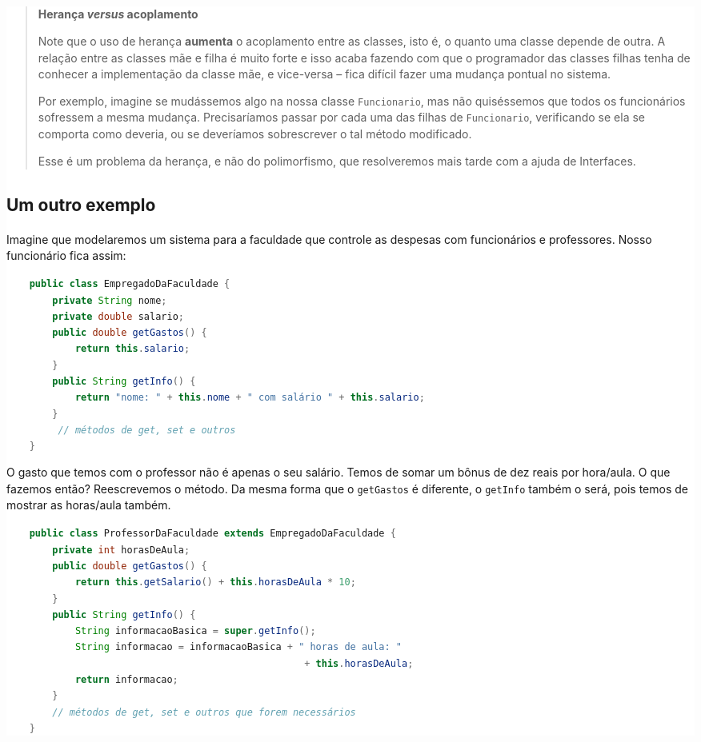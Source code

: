 > **Herança _versus_ acoplamento**
>
> Note que o uso de herança **aumenta** o acoplamento entre as classes, isto é, o quanto uma classe
> depende de outra. A relação entre as classes mãe e filha é muito forte e isso acaba fazendo com que o
> programador das classes filhas tenha de conhecer a implementação da classe mãe, e vice-versa – fica
> difícil fazer uma mudança pontual no sistema.
>
> Por exemplo, imagine se mudássemos algo na nossa classe `Funcionario`, mas não quiséssemos
> que todos os funcionários sofressem a mesma mudança. Precisaríamos passar por cada uma das filhas de
> `Funcionario`, verificando se ela se comporta como deveria, ou se deveríamos sobrescrever o tal
> método modificado.
>
> Esse é um problema da herança, e não do polimorfismo, que resolveremos mais tarde com a ajuda de
> Interfaces.




## Um outro exemplo
Imagine que modelaremos um sistema para a faculdade que controle as despesas com funcionários e
professores. Nosso funcionário fica assim:

``` java
	public class EmpregadoDaFaculdade {
		private String nome;
		private double salario;
		public double getGastos() {
			return this.salario;
		}
		public String getInfo() {
			return "nome: " + this.nome + " com salário " + this.salario;
		}
		 // métodos de get, set e outros
	}
```

O gasto que temos com o professor não é apenas o seu salário. Temos de somar um bônus de dez reais por
hora/aula. O que fazemos então? Reescrevemos o método. Da mesma forma que o `getGastos` é diferente, o
`getInfo` também o será, pois temos de mostrar as horas/aula também.

``` java
	public class ProfessorDaFaculdade extends EmpregadoDaFaculdade {
		private int horasDeAula;
		public double getGastos() {
			return this.getSalario() + this.horasDeAula * 10;
		}
		public String getInfo() {
			String informacaoBasica = super.getInfo();
			String informacao = informacaoBasica + " horas de aula: " 
													+ this.horasDeAula;
			return informacao;
		}
		// métodos de get, set e outros que forem necessários
	}
```
